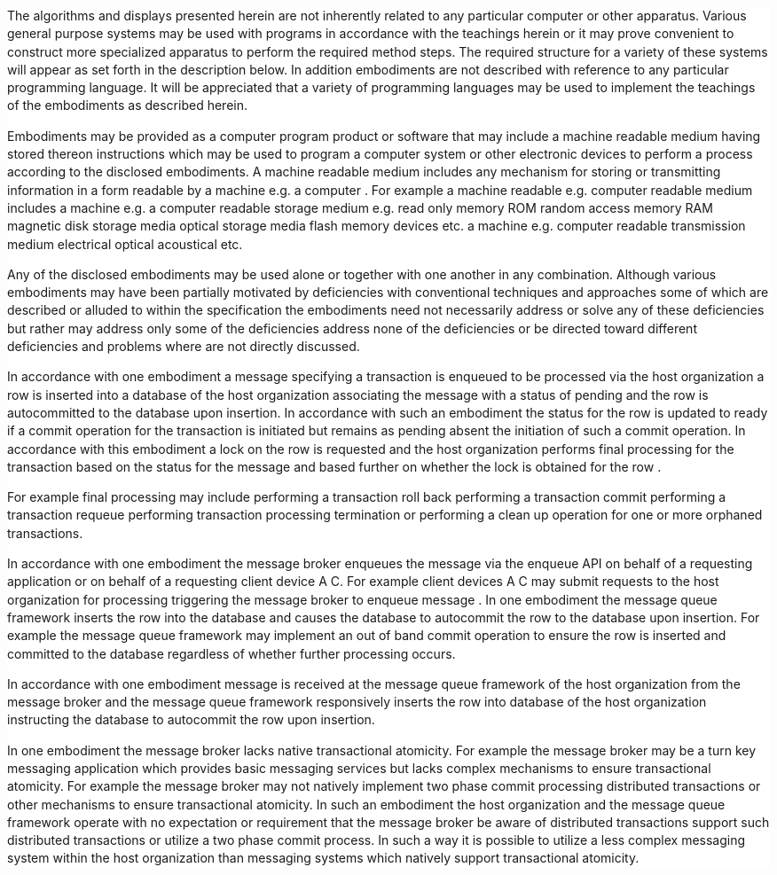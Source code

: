 The algorithms and displays presented herein are not inherently related to any particular computer or other apparatus. Various general purpose systems may be used with programs in accordance with the teachings herein or it may prove convenient to construct more specialized apparatus to perform the required method steps. The required structure for a variety of these systems will appear as set forth in the description below. In addition embodiments are not described with reference to any particular programming language. It will be appreciated that a variety of programming languages may be used to implement the teachings of the embodiments as described herein.

Embodiments may be provided as a computer program product or software that may include a machine readable medium having stored thereon instructions which may be used to program a computer system or other electronic devices to perform a process according to the disclosed embodiments. A machine readable medium includes any mechanism for storing or transmitting information in a form readable by a machine e.g. a computer . For example a machine readable e.g. computer readable medium includes a machine e.g. a computer readable storage medium e.g. read only memory ROM random access memory RAM magnetic disk storage media optical storage media flash memory devices etc. a machine e.g. computer readable transmission medium electrical optical acoustical etc.

Any of the disclosed embodiments may be used alone or together with one another in any combination. Although various embodiments may have been partially motivated by deficiencies with conventional techniques and approaches some of which are described or alluded to within the specification the embodiments need not necessarily address or solve any of these deficiencies but rather may address only some of the deficiencies address none of the deficiencies or be directed toward different deficiencies and problems where are not directly discussed.

In accordance with one embodiment a message specifying a transaction is enqueued to be processed via the host organization a row is inserted into a database of the host organization associating the message with a status of pending and the row is autocommitted to the database upon insertion. In accordance with such an embodiment the status for the row is updated to ready if a commit operation for the transaction is initiated but remains as pending absent the initiation of such a commit operation. In accordance with this embodiment a lock on the row is requested and the host organization performs final processing for the transaction based on the status for the message and based further on whether the lock is obtained for the row .

For example final processing may include performing a transaction roll back performing a transaction commit performing a transaction requeue performing transaction processing termination or performing a clean up operation for one or more orphaned transactions.

In accordance with one embodiment the message broker enqueues the message via the enqueue API on behalf of a requesting application or on behalf of a requesting client device A C. For example client devices A C may submit requests to the host organization for processing triggering the message broker to enqueue message . In one embodiment the message queue framework inserts the row into the database and causes the database to autocommit the row to the database upon insertion. For example the message queue framework may implement an out of band commit operation to ensure the row is inserted and committed to the database regardless of whether further processing occurs.

In accordance with one embodiment message is received at the message queue framework of the host organization from the message broker and the message queue framework responsively inserts the row into database of the host organization instructing the database to autocommit the row upon insertion.

In one embodiment the message broker lacks native transactional atomicity. For example the message broker may be a turn key messaging application which provides basic messaging services but lacks complex mechanisms to ensure transactional atomicity. For example the message broker may not natively implement two phase commit processing distributed transactions or other mechanisms to ensure transactional atomicity. In such an embodiment the host organization and the message queue framework operate with no expectation or requirement that the message broker be aware of distributed transactions support such distributed transactions or utilize a two phase commit process. In such a way it is possible to utilize a less complex messaging system within the host organization than messaging systems which natively support transactional atomicity.
